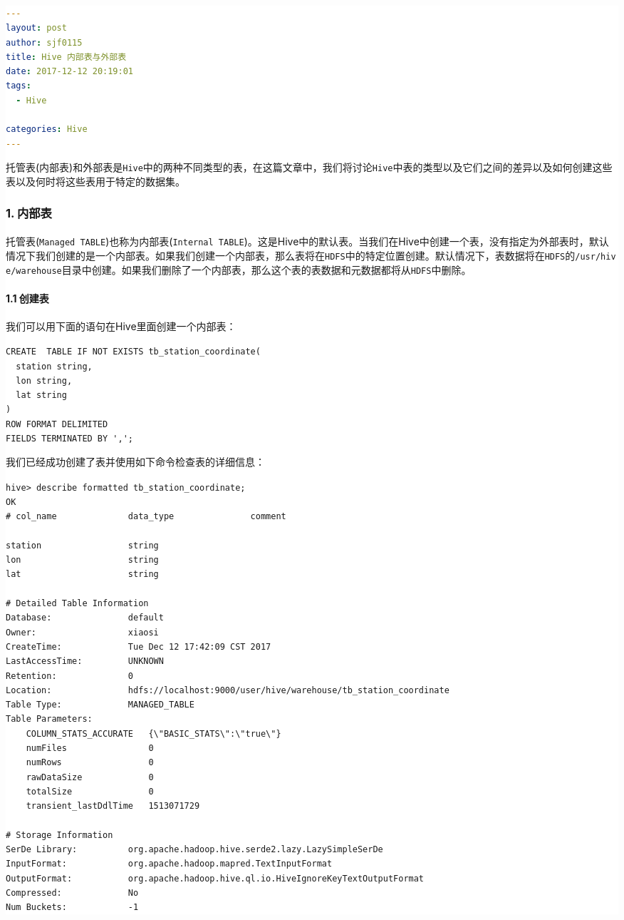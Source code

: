 ```yaml
---
layout: post
author: sjf0115
title: Hive 内部表与外部表
date: 2017-12-12 20:19:01
tags:
  - Hive

categories: Hive
---
```


托管表(内部表)和外部表是`Hive`中的两种不同类型的表，在这篇文章中，我们将讨论`Hive`中表的类型以及它们之间的差异以及如何创建这些表以及何时将这些表用于特定的数据集。

### 1. 内部表

托管表(`Managed TABLE`)也称为内部表(`Internal TABLE`)。这是Hive中的默认表。当我们在Hive中创建一个表，没有指定为外部表时，默认情况下我们创建的是一个内部表。如果我们创建一个内部表，那么表将在`HDFS`中的特定位置创建。默认情况下，表数据将在`HDFS`的`/usr/hive/warehouse`目录中创建。如果我们删除了一个内部表，那么这个表的表数据和元数据都将从`HDFS`中删除。

#### 1.1 创建表

我们可以用下面的语句在Hive里面创建一个内部表：
```
CREATE  TABLE IF NOT EXISTS tb_station_coordinate(
  station string,
  lon string,
  lat string
)
ROW FORMAT DELIMITED
FIELDS TERMINATED BY ',';
```
我们已经成功创建了表并使用如下命令检查表的详细信息：
```
hive> describe formatted tb_station_coordinate;
OK
# col_name            	data_type           	comment             

station             	string              	                    
lon                 	string              	                    
lat                 	string              	                    

# Detailed Table Information	 	 
Database:           	default             	 
Owner:              	xiaosi              	 
CreateTime:         	Tue Dec 12 17:42:09 CST 2017	 
LastAccessTime:     	UNKNOWN             	 
Retention:          	0                   	 
Location:           	hdfs://localhost:9000/user/hive/warehouse/tb_station_coordinate	 
Table Type:         	MANAGED_TABLE       	 
Table Parameters:	 	 
	COLUMN_STATS_ACCURATE	{\"BASIC_STATS\":\"true\"}
	numFiles            	0                   
	numRows             	0                   
	rawDataSize         	0                   
	totalSize           	0                   
	transient_lastDdlTime	1513071729          

# Storage Information	 	 
SerDe Library:      	org.apache.hadoop.hive.serde2.lazy.LazySimpleSerDe	 
InputFormat:        	org.apache.hadoop.mapred.TextInputFormat	 
OutputFormat:       	org.apache.hadoop.hive.ql.io.HiveIgnoreKeyTextOutputFormat	 
Compressed:         	No                  	 
Num Buckets:        	-1                  	 
```